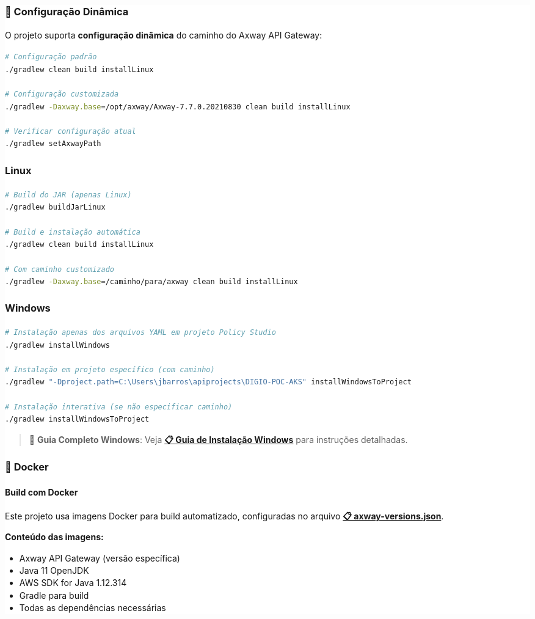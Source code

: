 ### 🔧 Configuração Dinâmica

O projeto suporta **configuração dinâmica** do caminho do Axway API Gateway:

```bash
# Configuração padrão
./gradlew clean build installLinux

# Configuração customizada
./gradlew -Daxway.base=/opt/axway/Axway-7.7.0.20210830 clean build installLinux

# Verificar configuração atual
./gradlew setAxwayPath
```

### Linux
```bash
# Build do JAR (apenas Linux)
./gradlew buildJarLinux

# Build e instalação automática
./gradlew clean build installLinux

# Com caminho customizado
./gradlew -Daxway.base=/caminho/para/axway clean build installLinux
```

### Windows
```bash
# Instalação apenas dos arquivos YAML em projeto Policy Studio
./gradlew installWindows

# Instalação em projeto específico (com caminho)
./gradlew "-Dproject.path=C:\Users\jbarros\apiprojects\DIGIO-POC-AKS" installWindowsToProject

# Instalação interativa (se não especificar caminho)
./gradlew installWindowsToProject
```

> 📖 **Guia Completo Windows**: Veja **[📋 Guia de Instalação Windows](docs/INSTALACAO_WINDOWS.md)** para instruções detalhadas.

### 🐳 **Docker**

#### **Build com Docker**

Este projeto usa imagens Docker para build automatizado, configuradas no arquivo **[📋 axway-versions.json](axway-versions.json)**.

**Conteúdo das imagens:**
- Axway API Gateway (versão específica)
- Java 11 OpenJDK
- AWS SDK for Java 1.12.314
- Gradle para build
- Todas as dependências necessárias
